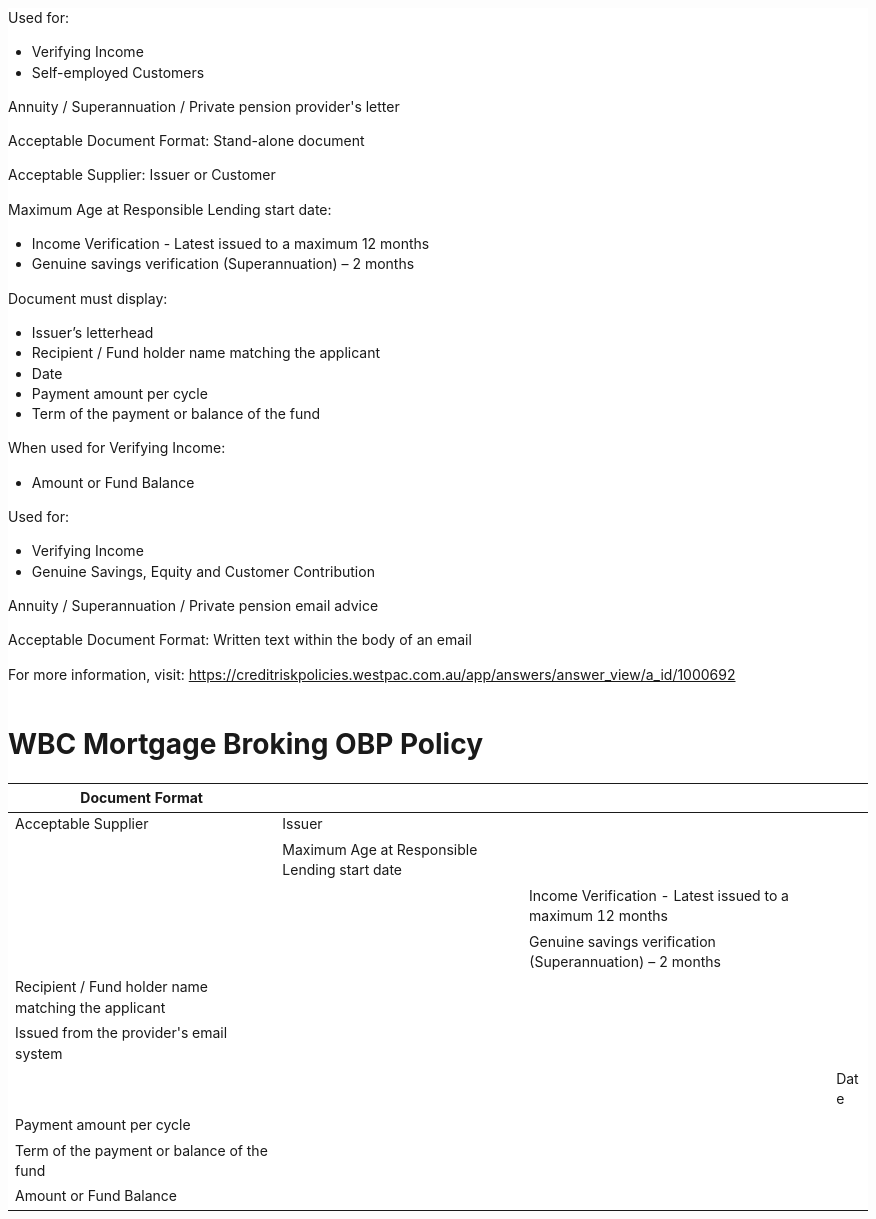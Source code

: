 Used for:

- Verifying Income
- Self-employed Customers

Annuity / Superannuation / Private pension provider's letter

Acceptable Document Format: Stand-alone document

Acceptable Supplier: Issuer or Customer

Maximum Age at Responsible Lending start date:

- Income Verification - Latest issued to a maximum 12 months
- Genuine savings verification (Superannuation) – 2 months

Document must display:

- Issuer’s letterhead
- Recipient / Fund holder name matching the applicant
- Date
- Payment amount per cycle
- Term of the payment or balance of the fund

When used for Verifying Income:

- Amount or Fund Balance

Used for:

- Verifying Income
- Genuine Savings, Equity and Customer Contribution

Annuity / Superannuation / Private pension email advice

Acceptable Document Format: Written text within the body of an email

For more information, visit: https://creditriskpolicies.westpac.com.au/app/answers/answer_view/a_id/1000692

# WBC Mortgage Broking OBP Policy

|Document Format| | | |
|---|---|---|---|
|Acceptable Supplier|Issuer| | |
| |Maximum Age at Responsible Lending start date| | |
| | |Income Verification - Latest issued to a maximum 12 months| |
| | |Genuine savings verification (Superannuation) – 2 months| |
|Recipient / Fund holder name matching the applicant| | | |
|Issued from the provider's email system| | | |
| | | |Date|
|Payment amount per cycle| | | |
|Term of the payment or balance of the fund| | | |
|Amount or Fund Balance| | | |
